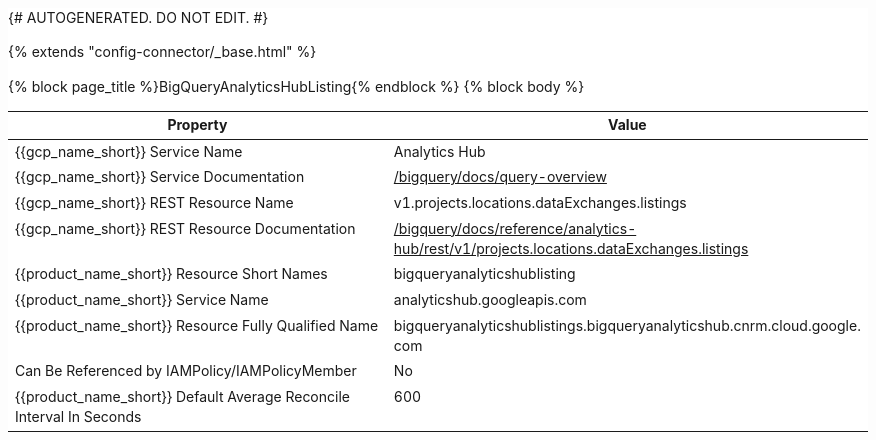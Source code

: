 {# AUTOGENERATED. DO NOT EDIT. #}

{% extends "config-connector/_base.html" %}

{% block page_title %}BigQueryAnalyticsHubListing{% endblock %}
{% block body %}


<table>
<thead>
<tr>
<th><strong>Property</strong></th>
<th><strong>Value</strong></th>
</tr>
</thead>
<tbody>
<tr>
<td>{{gcp_name_short}} Service Name</td>
<td>Analytics Hub</td>
</tr>
<tr>
<td>{{gcp_name_short}} Service Documentation</td>
<td><a href="/bigquery/docs/query-overview">/bigquery/docs/query-overview</a></td>
</tr>
<tr>
<td>{{gcp_name_short}} REST Resource Name</td>
<td>v1.projects.locations.dataExchanges.listings</td>
</tr>
<tr>
<td>{{gcp_name_short}} REST Resource Documentation</td>
<td><a href="/bigquery/docs/reference/analytics-hub/rest/v1/projects.locations.dataExchanges.listings">/bigquery/docs/reference/analytics-hub/rest/v1/projects.locations.dataExchanges.listings</a></td>
</tr>
<tr>
<td>{{product_name_short}} Resource Short Names</td>
<td>bigqueryanalyticshublisting</td>
</tr>
<tr>
<td>{{product_name_short}} Service Name</td>
<td>analyticshub.googleapis.com</td>
</tr>
<tr>
<td>{{product_name_short}} Resource Fully Qualified Name</td>
<td>bigqueryanalyticshublistings.bigqueryanalyticshub.cnrm.cloud.google.com</td>
</tr>

<tr>
    <td>Can Be Referenced by IAMPolicy/IAMPolicyMember</td>
    <td>No</td>
</tr>


<tr>
<td>{{product_name_short}} Default Average Reconcile Interval In Seconds</td>
<td>600</td>
</tr>
</tbody>
</table>
